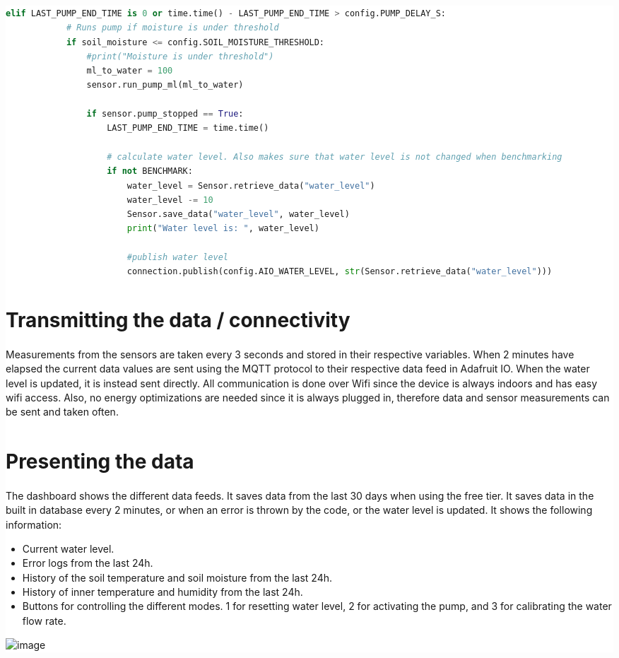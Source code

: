 ```python
elif LAST_PUMP_END_TIME is 0 or time.time() - LAST_PUMP_END_TIME > config.PUMP_DELAY_S: 
            # Runs pump if moisture is under threshold
            if soil_moisture <= config.SOIL_MOISTURE_THRESHOLD:
                #print("Moisture is under threshold")
                ml_to_water = 100
                sensor.run_pump_ml(ml_to_water)

                if sensor.pump_stopped == True:
                    LAST_PUMP_END_TIME = time.time()

                    # calculate water level. Also makes sure that water level is not changed when benchmarking
                    if not BENCHMARK:
                        water_level = Sensor.retrieve_data("water_level")
                        water_level -= 10
                        Sensor.save_data("water_level", water_level)
                        print("Water level is: ", water_level)

                        #publish water level
                        connection.publish(config.AIO_WATER_LEVEL, str(Sensor.retrieve_data("water_level")))

```






# Transmitting the data / connectivity

Measurements from the sensors are taken every 3 seconds and stored in their respective variables. When 2 minutes have elapsed the current data values are sent using the MQTT protocol to their respective data feed in Adafruit IO. When the water level is updated, it is instead sent directly. All communication is done over Wifi since the device is always indoors and has easy wifi access. Also, no energy optimizations are needed since it is always plugged in, therefore data and sensor measurements can be sent and taken often. 

# Presenting the data
The dashboard shows the different data feeds. It saves data from the last 30 days when using the free tier. It saves data in the built in database every 2 minutes, or when an error is thrown by the code, or the water level is updated. It shows the following information:

* Current water level.
* Error logs from the last 24h.
* History of the soil temperature and soil moisture from the last 24h.
* History of inner temperature and humidity from the last 24h.
* Buttons for controlling the different modes. 1 for resetting water level, 2 for activating the pump, and 3 for calibrating the water flow rate. 

![image](https://hackmd.io/_uploads/SJDjUbhLC.png)
